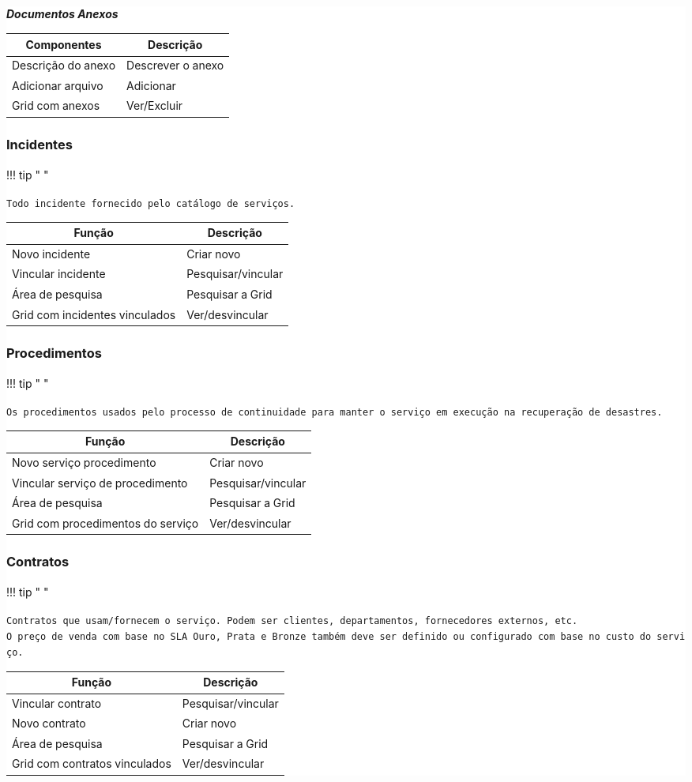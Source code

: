 ***Documentos Anexos***

| Componentes                   | Descrição               |
|-------------------------------|-------------------------|
|  Descrição do anexo           | Descrever o anexo       |
|  Adicionar arquivo            | Adicionar               |
|  Grid com anexos              | Ver/Excluir             |

### Incidentes

!!! tip " "

    Todo incidente fornecido pelo catálogo de serviços.
    
| Função                     | Descrição       |
|----------------------------|-----------------|
| Novo incidente             | Criar novo      |
| Vincular incidente         | Pesquisar/vincular |
| Área de pesquisa           | Pesquisar a Grid|
| Grid com incidentes vinculados | Ver/desvincular |

### Procedimentos

!!! tip " "

    Os procedimentos usados pelo processo de continuidade para manter o serviço em execução na recuperação de desastres.
    
| Função                       | Descrição       |
|------------------------------|-----------------|
| Novo serviço procedimento    | Criar novo      |
| Vincular serviço de procedimento | Pesquisar/vincular |
| Área de pesquisa             | Pesquisar a Grid|
| Grid com procedimentos do serviço | Ver/desvincular |


### Contratos

!!! tip " "

    Contratos que usam/fornecem o serviço. Podem ser clientes, departamentos, fornecedores externos, etc.   
    O preço de venda com base no SLA Ouro, Prata e Bronze também deve ser definido ou configurado com base no custo do serviço.
    
| Função                     | Descrição       |
|----------------------------|-----------------|
| Vincular contrato          | Pesquisar/vincular |
| Novo contrato              | Criar novo      |
| Área de pesquisa           | Pesquisar a Grid|
| Grid com contratos vinculados | Ver/desvincular |
